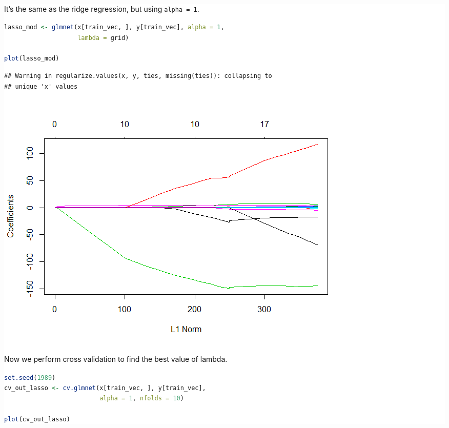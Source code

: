 It’s the same as the ridge regression, but using `alpha = 1`.

``` r
lasso_mod <- glmnet(x[train_vec, ], y[train_vec], alpha = 1,
                    lambda = grid)

plot(lasso_mod)
```

    ## Warning in regularize.values(x, y, ties, missing(ties)): collapsing to
    ## unique 'x' values

![](ch6_lab2_files/figure-gfm/unnamed-chunk-23-1.png)

Now we perform cross validation to find the best value of lambda.

``` r
set.seed(1989)
cv_out_lasso <- cv.glmnet(x[train_vec, ], y[train_vec],
                          alpha = 1, nfolds = 10)

plot(cv_out_lasso)
```
